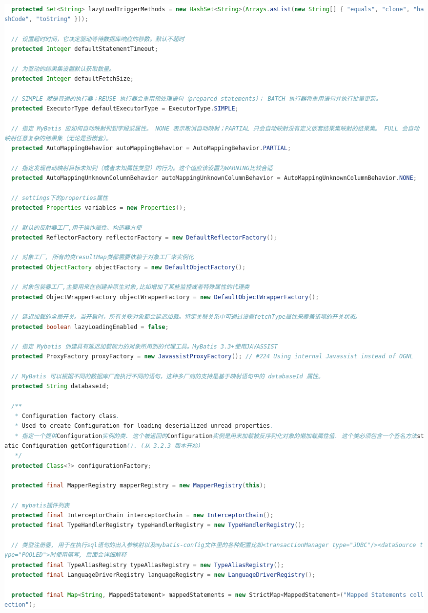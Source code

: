 ```java
  protected Set<String> lazyLoadTriggerMethods = new HashSet<String>(Arrays.asList(new String[] { "equals", "clone", "hashCode", "toString" }));

  // 设置超时时间，它决定驱动等待数据库响应的秒数。默认不超时
  protected Integer defaultStatementTimeout;

  // 为驱动的结果集设置默认获取数量。
  protected Integer defaultFetchSize;

  // SIMPLE 就是普通的执行器；REUSE 执行器会重用预处理语句（prepared statements）； BATCH 执行器将重用语句并执行批量更新。
  protected ExecutorType defaultExecutorType = ExecutorType.SIMPLE;

  // 指定 MyBatis 应如何自动映射列到字段或属性。 NONE 表示取消自动映射；PARTIAL 只会自动映射没有定义嵌套结果集映射的结果集。 FULL 会自动映射任意复杂的结果集（无论是否嵌套）。
  protected AutoMappingBehavior autoMappingBehavior = AutoMappingBehavior.PARTIAL;

  // 指定发现自动映射目标未知列（或者未知属性类型）的行为。这个值应该设置为WARNING比较合适
  protected AutoMappingUnknownColumnBehavior autoMappingUnknownColumnBehavior = AutoMappingUnknownColumnBehavior.NONE;

  // settings下的properties属性
  protected Properties variables = new Properties();

  // 默认的反射器工厂,用于操作属性、构造器方便
  protected ReflectorFactory reflectorFactory = new DefaultReflectorFactory();

  // 对象工厂, 所有的类resultMap类都需要依赖于对象工厂来实例化
  protected ObjectFactory objectFactory = new DefaultObjectFactory();

  // 对象包装器工厂,主要用来在创建非原生对象,比如增加了某些监控或者特殊属性的代理类
  protected ObjectWrapperFactory objectWrapperFactory = new DefaultObjectWrapperFactory();

  // 延迟加载的全局开关。当开启时，所有关联对象都会延迟加载。特定关联关系中可通过设置fetchType属性来覆盖该项的开关状态。
  protected boolean lazyLoadingEnabled = false;

  // 指定 Mybatis 创建具有延迟加载能力的对象所用到的代理工具。MyBatis 3.3+使用JAVASSIST
  protected ProxyFactory proxyFactory = new JavassistProxyFactory(); // #224 Using internal Javassist instead of OGNL

  // MyBatis 可以根据不同的数据库厂商执行不同的语句，这种多厂商的支持是基于映射语句中的 databaseId 属性。
  protected String databaseId;

  /**
   * Configuration factory class.
   * Used to create Configuration for loading deserialized unread properties.
   * 指定一个提供Configuration实例的类. 这个被返回的Configuration实例是用来加载被反序列化对象的懒加载属性值. 这个类必须包含一个签名方法static Configuration getConfiguration(). (从 3.2.3 版本开始)
   */
  protected Class<?> configurationFactory;

  protected final MapperRegistry mapperRegistry = new MapperRegistry(this);

  // mybatis插件列表
  protected final InterceptorChain interceptorChain = new InterceptorChain();
  protected final TypeHandlerRegistry typeHandlerRegistry = new TypeHandlerRegistry();

  // 类型注册器, 用于在执行sql语句的出入参映射以及mybatis-config文件里的各种配置比如<transactionManager type="JDBC"/><dataSource type="POOLED">时使用简写, 后面会详细解释
  protected final TypeAliasRegistry typeAliasRegistry = new TypeAliasRegistry();
  protected final LanguageDriverRegistry languageRegistry = new LanguageDriverRegistry();

  protected final Map<String, MappedStatement> mappedStatements = new StrictMap<MappedStatement>("Mapped Statements collection");
```